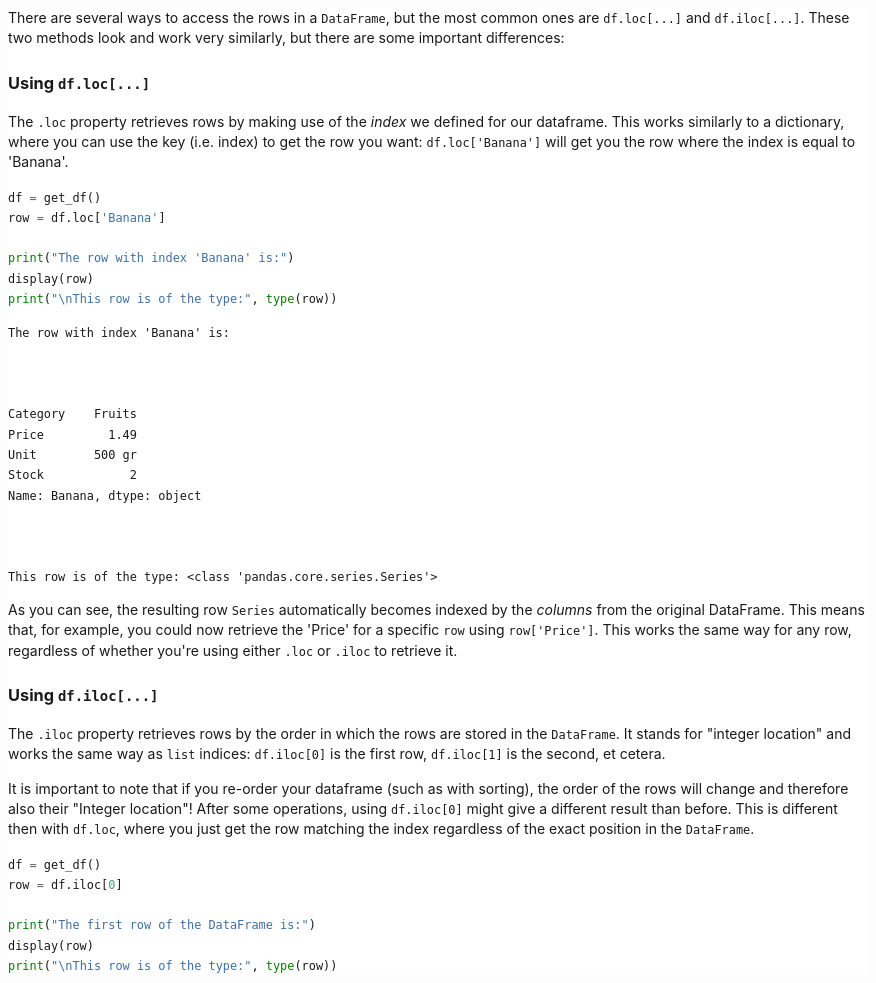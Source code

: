 
There are several ways to access the rows in a `DataFrame`, but the most common ones are `df.loc[...]` and `df.iloc[...]`. These two methods look and work very similarly, but there are some important differences:

### Using `df.loc[...]`

The `.loc` property retrieves rows by making use of the *index* we defined for our dataframe. This works similarly to a dictionary, where you can use the key (i.e. index) to get the row you want: `df.loc['Banana']` will get you the row where the index is equal to 'Banana'.


```python
df = get_df()
row = df.loc['Banana']

print("The row with index 'Banana' is:")
display(row)
print("\nThis row is of the type:", type(row))
```

    The row with index 'Banana' is:



    Category    Fruits
    Price         1.49
    Unit        500 gr
    Stock            2
    Name: Banana, dtype: object


    
    This row is of the type: <class 'pandas.core.series.Series'>


As you can see, the resulting row `Series` automatically becomes indexed by the *columns* from the original DataFrame. This means that, for example, you could now retrieve the 'Price' for a specific `row` using `row['Price']`. This works the same way for any row, regardless of whether you're using either `.loc` or `.iloc` to retrieve it.

### Using `df.iloc[...]`

The `.iloc` property retrieves rows by the order in which the rows are stored in the `DataFrame`. It stands for "integer location" and works the same way as `list` indices: `df.iloc[0]` is the first row, `df.iloc[1]` is the second, et cetera.

It is important to note that if you re-order your dataframe (such as with sorting), the order of the rows will change and therefore also their "Integer location"! After some operations, using `df.iloc[0]` might give a different result than before. This is different then with `df.loc`, where you just get the row matching the index regardless of the exact position in the `DataFrame`.


```python
df = get_df()
row = df.iloc[0]

print("The first row of the DataFrame is:")
display(row)
print("\nThis row is of the type:", type(row))
```
